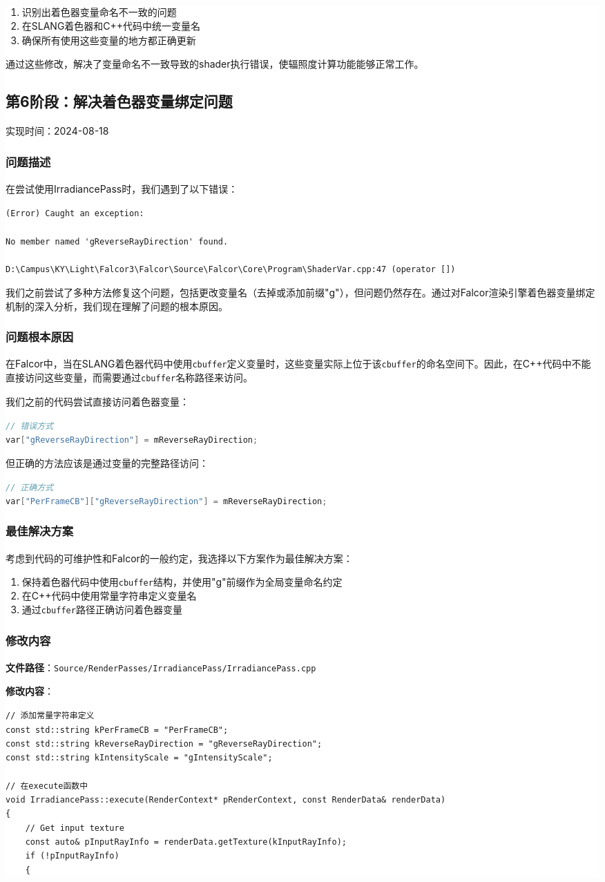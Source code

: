 1. 识别出着色器变量命名不一致的问题
2. 在SLANG着色器和C++代码中统一变量名
3. 确保所有使用这些变量的地方都正确更新

通过这些修改，解决了变量命名不一致导致的shader执行错误，使辐照度计算功能能够正常工作。

## 第6阶段：解决着色器变量绑定问题

实现时间：2024-08-18

### 问题描述

在尝试使用IrradiancePass时，我们遇到了以下错误：

```
(Error) Caught an exception:

No member named 'gReverseRayDirection' found.

D:\Campus\KY\Light\Falcor3\Falcor\Source\Falcor\Core\Program\ShaderVar.cpp:47 (operator [])
```

我们之前尝试了多种方法修复这个问题，包括更改变量名（去掉或添加前缀"g"），但问题仍然存在。通过对Falcor渲染引擎着色器变量绑定机制的深入分析，我们现在理解了问题的根本原因。

### 问题根本原因

在Falcor中，当在SLANG着色器代码中使用`cbuffer`定义变量时，这些变量实际上位于该`cbuffer`的命名空间下。因此，在C++代码中不能直接访问这些变量，而需要通过`cbuffer`名称路径来访问。

我们之前的代码尝试直接访问着色器变量：

```cpp
// 错误方式
var["gReverseRayDirection"] = mReverseRayDirection;
```

但正确的方法应该是通过变量的完整路径访问：

```cpp
// 正确方式
var["PerFrameCB"]["gReverseRayDirection"] = mReverseRayDirection;
```

### 最佳解决方案

考虑到代码的可维护性和Falcor的一般约定，我选择以下方案作为最佳解决方案：

1. 保持着色器代码中使用`cbuffer`结构，并使用"g"前缀作为全局变量命名约定
2. 在C++代码中使用常量字符串定义变量名
3. 通过`cbuffer`路径正确访问着色器变量

### 修改内容

**文件路径**：`Source/RenderPasses/IrradiancePass/IrradiancePass.cpp`

**修改内容**：
```diff
// 添加常量字符串定义
const std::string kPerFrameCB = "PerFrameCB";
const std::string kReverseRayDirection = "gReverseRayDirection";
const std::string kIntensityScale = "gIntensityScale";

// 在execute函数中
void IrradiancePass::execute(RenderContext* pRenderContext, const RenderData& renderData)
{
    // Get input texture
    const auto& pInputRayInfo = renderData.getTexture(kInputRayInfo);
    if (!pInputRayInfo)
    {
```
